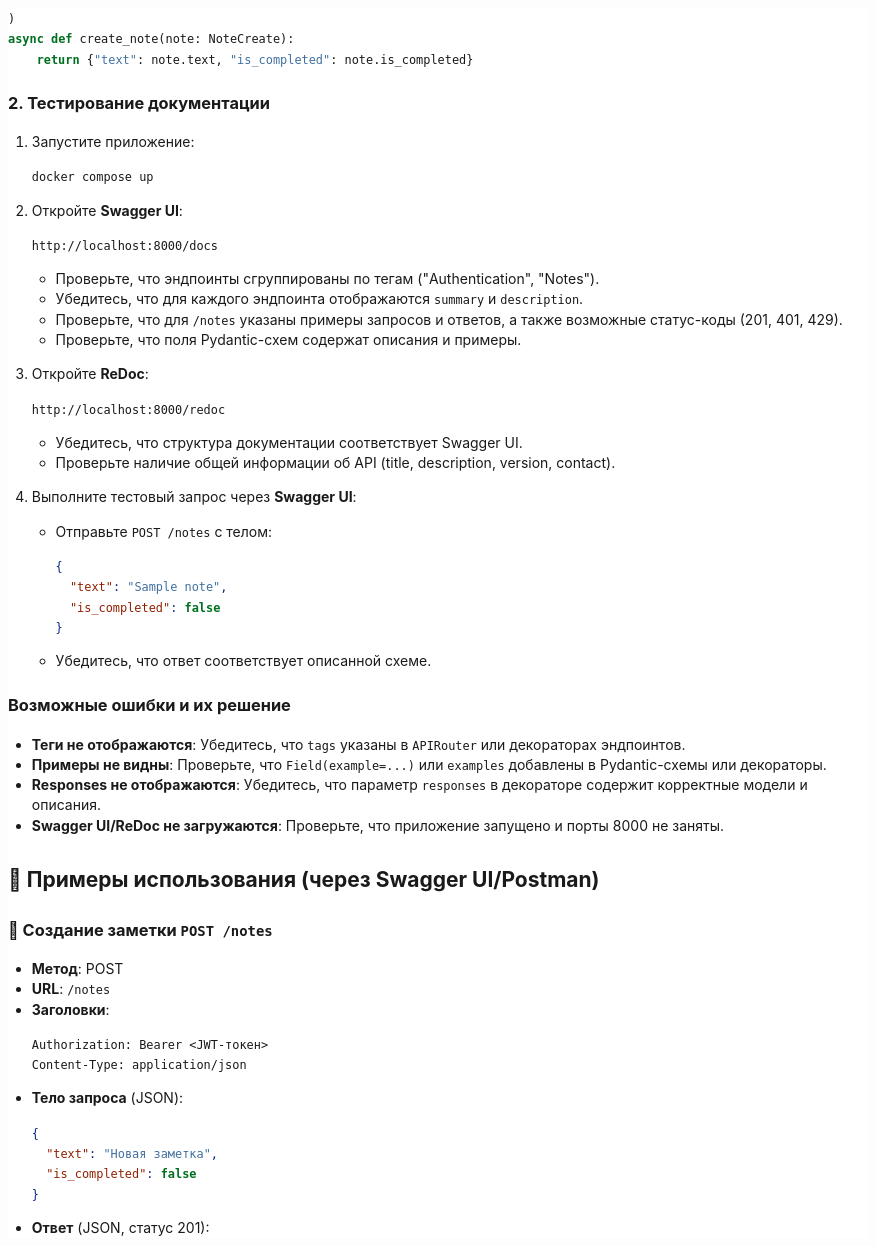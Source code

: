    ```python
   )
   async def create_note(note: NoteCreate):
       return {"text": note.text, "is_completed": note.is_completed}
   ```

### 2. Тестирование документации

1. Запустите приложение:
   ```bash
   docker compose up
   ```

2. Откройте **Swagger UI**:
   ```
   http://localhost:8000/docs
   ```
   - Проверьте, что эндпоинты сгруппированы по тегам ("Authentication", "Notes").
   - Убедитесь, что для каждого эндпоинта отображаются `summary` и `description`.
   - Проверьте, что для `/notes` указаны примеры запросов и ответов, а также возможные статус-коды (201, 401, 429).
   - Проверьте, что поля Pydantic-схем содержат описания и примеры.

3. Откройте **ReDoc**:
   ```
   http://localhost:8000/redoc
   ```
   - Убедитесь, что структура документации соответствует Swagger UI.
   - Проверьте наличие общей информации об API (title, description, version, contact).

4. Выполните тестовый запрос через **Swagger UI**:
   - Отправьте `POST /notes` с телом:
     ```json
     {
       "text": "Sample note",
       "is_completed": false
     }
     ```
   - Убедитесь, что ответ соответствует описанной схеме.

### Возможные ошибки и их решение

- **Теги не отображаются**: Убедитесь, что `tags` указаны в `APIRouter` или декораторах эндпоинтов.
- **Примеры не видны**: Проверьте, что `Field(example=...)` или `examples` добавлены в Pydantic-схемы или декораторы.
- **Responses не отображаются**: Убедитесь, что параметр `responses` в декораторе содержит корректные модели и описания.
- **Swagger UI/ReDoc не загружаются**: Проверьте, что приложение запущено и порты 8000 не заняты.

## 🧫 Примеры использования (через Swagger UI/Postman)

### 📌 Создание заметки `POST /notes`
- **Метод**: POST
- **URL**: `/notes`
- **Заголовки**:
  ```
  Authorization: Bearer <JWT-токен>
  Content-Type: application/json
  ```
- **Тело запроса** (JSON):
  ```json
  {
    "text": "Новая заметка",
    "is_completed": false
  }
  ```
- **Ответ** (JSON, статус 201):